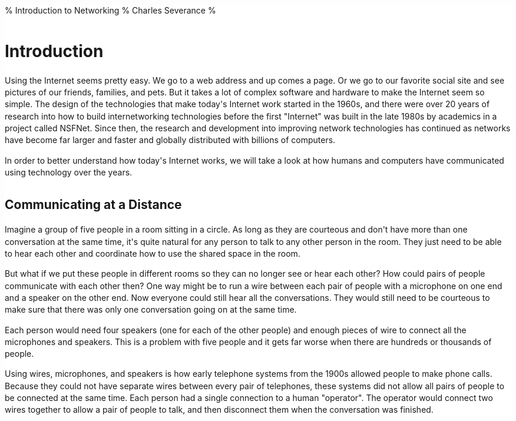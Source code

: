 % Introduction to Networking
% Charles Severance
%

Introduction
============

Using the Internet seems pretty easy. We go to a web address and
up comes a page. Or we go to our favorite social site and see pictures of our
friends, families, and pets. But it takes a lot of complex software and
hardware to make the Internet seem so simple. The design of the
technologies that make today's Internet work started in the 1960s,
and there were over 20 years of research into how to build
internetworking technologies before the first "Internet" was built
in the late 1980s by academics in a project called NSFNet.
Since then, the research and development into improving network technologies
has continued as networks have become far larger and faster and globally
distributed with billions of computers.

In order to better understand how today's Internet works, we will take a look
at how humans and computers have communicated using technology over the years.

Communicating at a Distance
---------------------------

Imagine a group of five people in a room sitting in a circle. As long as they are
courteous and don't have more than one conversation at the same time, it's quite
natural for any person to talk to any other person in the room. They just need to
be able to hear each other and coordinate how to use the shared space in the room.

But what if we put these people in different rooms so they can no longer
see or hear each other? How could pairs of people communicate with each other
then?  One way might be to run a wire between each pair of people with a
microphone on one end and a speaker on the other end. Now everyone could still
hear all the conversations. They would still need to be courteous to make sure
that there was only one conversation going on at the same time.

Each person would need four speakers (one for each of the other people)
and enough pieces of wire to connect all the microphones and speakers.
This is a problem with five people and it gets far worse when there
are hundreds or thousands of people.

Using wires, microphones, and speakers is how early telephone systems
from the 1900s allowed people to make phone calls.  Because they could not
have separate wires between every pair of telephones, these systems did
not allow all pairs of people to be connected at the same time.
Each person had a single connection to a human "operator". The operator
would connect two wires together to allow a pair of people to talk,
and then disconnect them when the conversation was finished.
